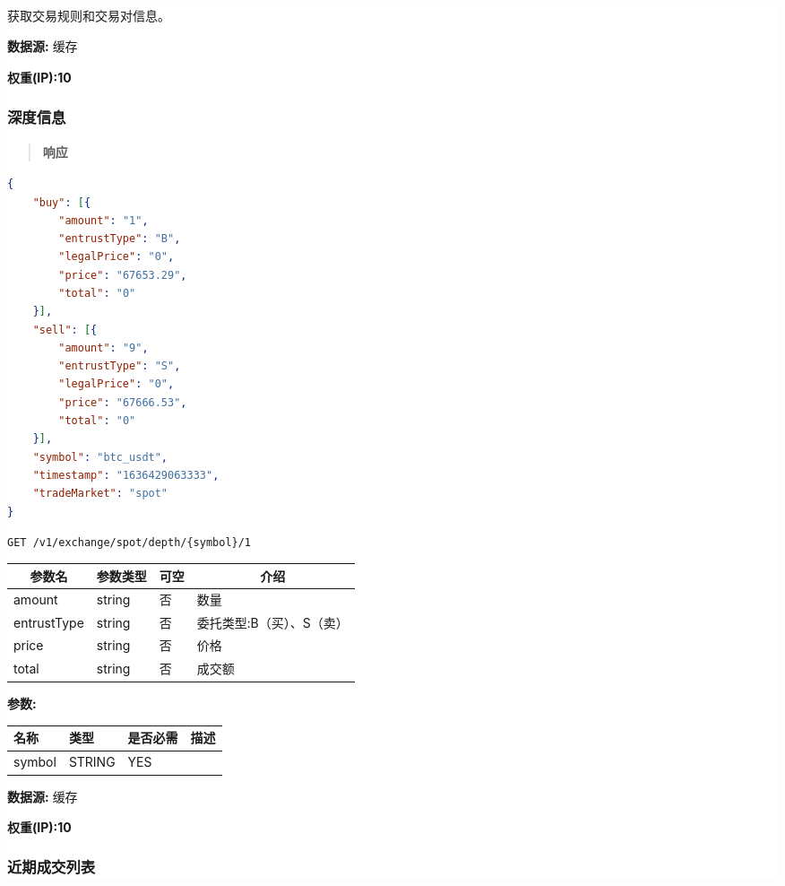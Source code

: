 
获取交易规则和交易对信息。

**数据源:** 缓存

**权重(IP):10**

### 深度信息  

> **响应**

```json
{
	"buy": [{
		"amount": "1",
		"entrustType": "B",
		"legalPrice": "0",
		"price": "67653.29",
		"total": "0"
	}],
	"sell": [{
		"amount": "9",
		"entrustType": "S",
		"legalPrice": "0",
		"price": "67666.53",
		"total": "0"
	}],
	"symbol": "btc_usdt",
	"timestamp": "1636429063333",
	"tradeMarket": "spot"
}
```

`GET /v1/exchange/spot/depth/{symbol}/1`

|  参数名   | 参数类型  |可空|介绍|
|  ----  | ----  |----  |----  |
| amount | string | 否 |数量 |
| entrustType | string | 否 |委托类型:B（买）、S（卖） |
| price | string | 否 |价格 |
| total | string | 否 |成交额 |


**参数:**

| 名称   | 类型   | 是否必需 | 描述                                                         |
| :----- | :----- | :------- | :----------------------------------------------------------- |
| symbol | STRING | YES      |

**数据源:** 缓存

**权重(IP):10**

### 近期成交列表

